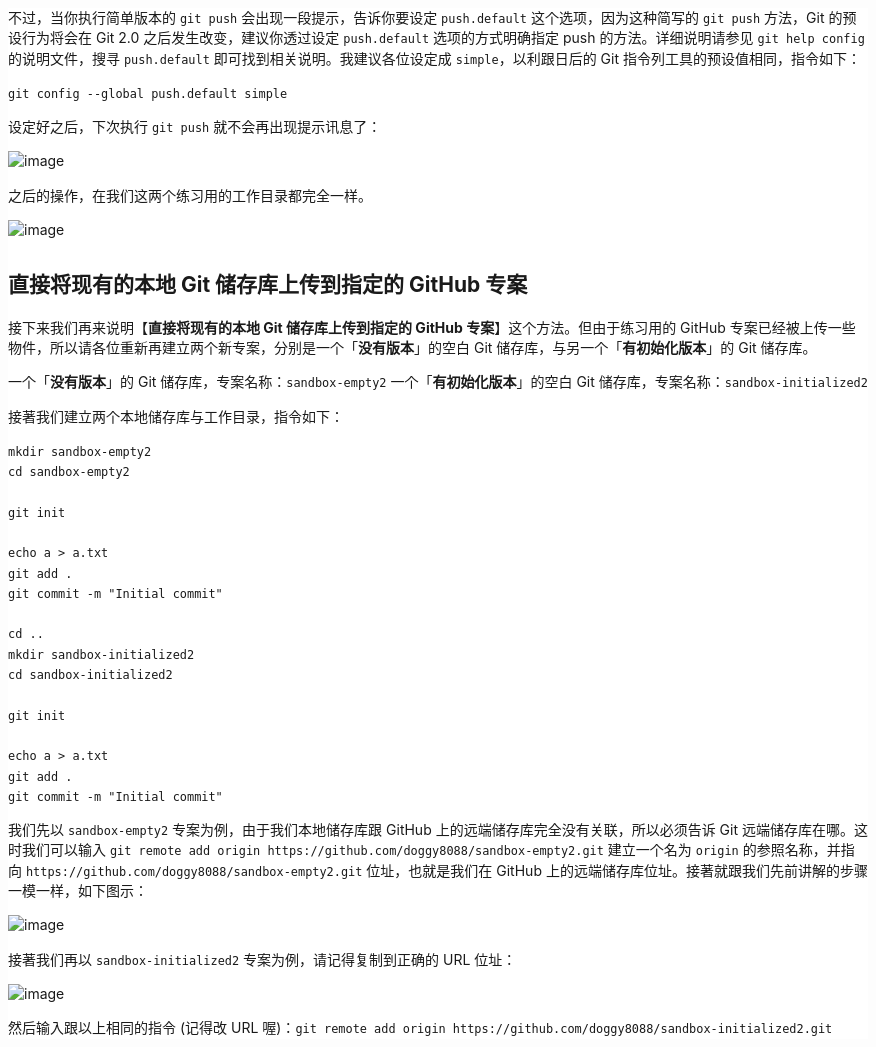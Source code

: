 不过，当你执行简单版本的 `git push` 会出现一段提示，告诉你要设定 `push.default` 这个选项，因为这种简写的 `git push` 方法，Git 的预设行为将会在 Git 2.0 之后发生改变，建议你透过设定  `push.default` 选项的方式明确指定 push 的方法。详细说明请参见 `git help config` 的说明文件，搜寻 `push.default` 即可找到相关说明。我建议各位设定成 `simple`，以利跟日后的 Git 指令列工具的预设值相同，指令如下：

	git config --global push.default simple

设定好之后，下次执行 `git push` 就不会再出现提示讯息了：

![image](../figures/24/16.png)

之后的操作，在我们这两个练习用的工作目录都完全一样。

![image](../figures/24/17.png)


直接将现有的本地 Git 储存库上传到指定的 GitHub 专案
------------------------------------------------

接下来我们再来说明【**直接将现有的本地 Git 储存库上传到指定的 GitHub 专案**】这个方法。但由于练习用的 GitHub 专案已经被上传一些物件，所以请各位重新再建立两个新专案，分别是一个「**没有版本**」的空白 Git 储存库，与另一个「**有初始化版本**」的 Git 储存库。

一个「**没有版本**」的 Git 储存库，专案名称：`sandbox-empty2`
一个「**有初始化版本**」的空白 Git 储存库，专案名称：`sandbox-initialized2`

接著我们建立两个本地储存库与工作目录，指令如下：

	mkdir sandbox-empty2
	cd sandbox-empty2
	
	git init
	
	echo a > a.txt
	git add .
	git commit -m "Initial commit"
	
	cd ..
	mkdir sandbox-initialized2
	cd sandbox-initialized2
	
	git init
	
	echo a > a.txt
	git add .
	git commit -m "Initial commit"


我们先以 `sandbox-empty2` 专案为例，由于我们本地储存库跟 GitHub 上的远端储存库完全没有关联，所以必须告诉 Git 远端储存库在哪。这时我们可以输入 `git remote add origin https://github.com/doggy8088/sandbox-empty2.git` 建立一个名为 `origin` 的参照名称，并指向 `https://github.com/doggy8088/sandbox-empty2.git` 位址，也就是我们在 GitHub 上的远端储存库位址。接著就跟我们先前讲解的步骤一模一样，如下图示：

![image](../figures/24/18.png)
 
接著我们再以 `sandbox-initialized2` 专案为例，请记得复制到正确的 URL 位址：

![image](../figures/24/19.png)

然后输入跟以上相同的指令 (记得改 URL 喔)：`git remote add origin https://github.com/doggy8088/sandbox-initialized2.git`
